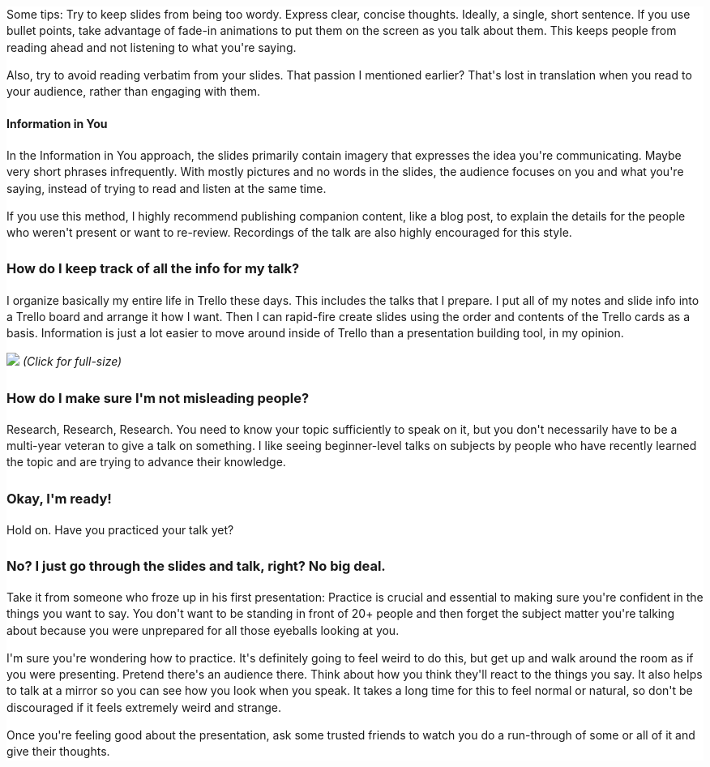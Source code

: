 Some tips: Try to keep slides from being too wordy. Express clear, concise thoughts. Ideally, a single, short sentence. If you use bullet points, take advantage of fade-in animations to put them on the screen as you talk about them. This keeps people from reading ahead and not listening to what you're saying.

Also, try to avoid reading verbatim from your slides. That passion I mentioned earlier? That's lost in translation when you read to your audience, rather than engaging with them.

#### Information in You

In the Information in You approach, the slides primarily contain imagery that expresses the idea you're communicating. Maybe very short phrases infrequently. With mostly pictures and no words in the slides, the audience focuses on you and what you're saying, instead of trying to read and listen at the same time.

If you use this method, I highly recommend publishing companion content, like a blog post, to explain the details for the people who weren't present or want to re-review. Recordings of the talk are also highly encouraged for this style.

### How do I keep track of all the info for my talk?

I organize basically my entire life in Trello these days. This includes the talks that I prepare. I put all of my notes and slide info into a Trello board and arrange it how I want. Then I can rapid-fire create slides using the order and contents of the Trello cards as a basis. Information is just a lot easier to move around inside of Trello than a presentation building tool, in my opinion.

<a href="/assets/posts/money-talk-trello.png" target="_blank"><img src="/assets/posts/money-talk-trello.png" width="100%" /></a> _(Click for full-size)_

### How do I make sure I'm not misleading people?

Research, Research, Research. You need to know your topic sufficiently to speak on it, but you don't necessarily have to be a multi-year veteran to give a talk on something. I like seeing beginner-level talks on subjects by people who have recently learned the topic and are trying to advance their knowledge.

### Okay, I'm ready!

Hold on. Have you practiced your talk yet?

### No? I just go through the slides and talk, right? No big deal.

Take it from someone who froze up in his first presentation: Practice is crucial and essential to making sure you're confident in the things you want to say. You don't want to be standing in front of 20+ people and then forget the subject matter you're talking about because you were unprepared for all those eyeballs looking at you.

I'm sure you're wondering how to practice. It's definitely going to feel weird to do this, but get up and walk around the room as if you were presenting. Pretend there's an audience there. Think about how you think they'll react to the things you say. It also helps to talk at a mirror so you can see how you look when you speak. It takes a long time for this to feel normal or natural, so don't be discouraged if it feels extremely weird and strange.

Once you're feeling good about the presentation, ask some trusted friends to watch you do a run-through of some or all of it and give their thoughts.
